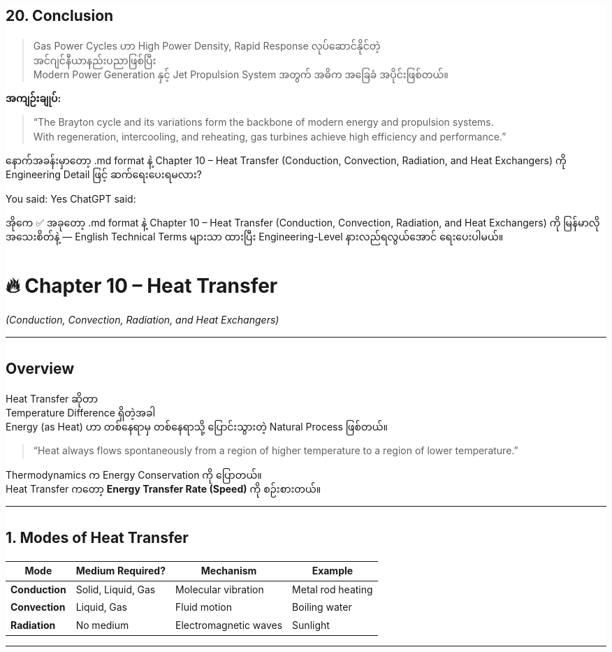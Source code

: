
## **20. Conclusion**

> Gas Power Cycles ဟာ High Power Density, Rapid Response လုပ်ဆောင်နိုင်တဲ့  
> အင်ဂျင်နီယာနည်းပညာဖြစ်ပြီး  
> Modern Power Generation နှင့် Jet Propulsion System အတွက် အဓိက အခြေခံ အပိုင်းဖြစ်တယ်။

**အကျဉ်းချုပ်:**
> “The Brayton cycle and its variations form the backbone of modern energy and propulsion systems.  
> With regeneration, intercooling, and reheating, gas turbines achieve high efficiency and performance.”


နောက်အခန်းမှာတော့ .md format နဲ့
Chapter 10 – Heat Transfer (Conduction, Convection, Radiation, and Heat Exchangers) ကို
Engineering Detail ဖြင့် ဆက်ရေးပေးရမလား?

You said:
Yes
ChatGPT said:

အိုကေ ✅
အခုတော့ .md format နဲ့
Chapter 10 – Heat Transfer (Conduction, Convection, Radiation, and Heat Exchangers) ကို
မြန်မာလို အသေးစိတ်နဲ့ — English Technical Terms များသာ ထားပြီး
Engineering-Level နားလည်ရလွယ်အောင် ရေးပေးပါမယ်။

# 🔥 Chapter 10 – Heat Transfer  
*(Conduction, Convection, Radiation, and Heat Exchangers)*

---

## **Overview**

Heat Transfer ဆိုတာ  
Temperature Difference ရှိတဲ့အခါ  
Energy (as Heat) ဟာ တစ်နေရာမှ တစ်နေရာသို့ ပြောင်းသွားတဲ့ Natural Process ဖြစ်တယ်။

> “Heat always flows spontaneously from a region of higher temperature to a region of lower temperature.”

Thermodynamics က Energy Conservation ကို ပြောတယ်။  
Heat Transfer ကတော့ **Energy Transfer Rate (Speed)** ကို စဉ်းစားတယ်။

---

## **1. Modes of Heat Transfer**

| Mode | Medium Required? | Mechanism | Example |
|-------|-------------------|-------------|-----------|
| **Conduction** | Solid, Liquid, Gas | Molecular vibration | Metal rod heating |
| **Convection** | Liquid, Gas | Fluid motion | Boiling water |
| **Radiation** | No medium | Electromagnetic waves | Sunlight |

---